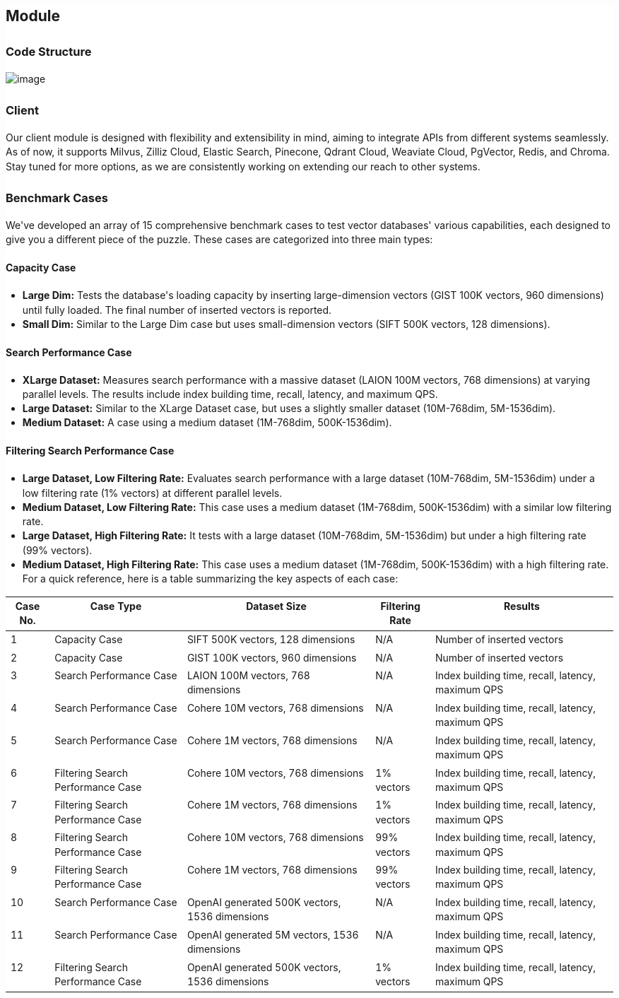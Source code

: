 ## Module
### Code Structure
![image](https://github.com/zilliztech/VectorDBBench/assets/105927039/8c06512e-5419-4381-b084-9c93aed59639)
### Client
Our client module is designed with flexibility and extensibility in mind, aiming to integrate APIs from different systems seamlessly. As of now, it supports Milvus, Zilliz Cloud, Elastic Search, Pinecone, Qdrant Cloud, Weaviate Cloud, PgVector, Redis, and Chroma. Stay tuned for more options, as we are consistently working on extending our reach to other systems.
### Benchmark Cases
We've developed an array of 15 comprehensive benchmark cases to test vector databases' various capabilities, each designed to give you a different piece of the puzzle. These cases are categorized into three main types:
#### Capacity Case
- **Large Dim:** Tests the database's loading capacity by inserting large-dimension vectors (GIST 100K vectors, 960 dimensions) until fully loaded. The final number of inserted vectors is reported.
- **Small Dim:** Similar to the Large Dim case but uses small-dimension vectors (SIFT 500K vectors, 128 dimensions).
#### Search Performance Case
- **XLarge Dataset:** Measures search performance with a massive dataset (LAION 100M vectors, 768 dimensions) at varying parallel levels. The results include index building time, recall, latency, and maximum QPS.
- **Large Dataset:** Similar to the XLarge Dataset case, but uses a slightly smaller dataset (10M-768dim, 5M-1536dim).
- **Medium Dataset:** A case using a medium dataset (1M-768dim, 500K-1536dim).
#### Filtering Search Performance Case
- **Large Dataset, Low Filtering Rate:** Evaluates search performance with a large dataset (10M-768dim, 5M-1536dim) under a low filtering rate (1% vectors) at different parallel levels.
- **Medium Dataset, Low Filtering Rate:** This case uses a medium dataset (1M-768dim, 500K-1536dim) with a similar low filtering rate.
- **Large Dataset, High Filtering Rate:** It tests with a large dataset (10M-768dim, 5M-1536dim) but under a high filtering rate (99% vectors).
- **Medium Dataset, High Filtering Rate:** This case uses a medium dataset (1M-768dim, 500K-1536dim) with a high filtering rate.
For a quick reference, here is a table summarizing the key aspects of each case:

Case No. | Case Type | Dataset Size  | Filtering Rate | Results |
|----------|-----------|--------------|----------------|---------|
1 | Capacity Case | SIFT 500K vectors, 128 dimensions | N/A | Number of inserted vectors |
2 | Capacity Case | GIST 100K vectors, 960 dimensions | N/A | Number of inserted vectors |
3 | Search Performance Case | LAION 100M vectors, 768 dimensions | N/A | Index building time, recall, latency, maximum QPS |
4 | Search Performance Case | Cohere 10M vectors, 768 dimensions | N/A | Index building time, recall, latency, maximum QPS |
5 | Search Performance Case | Cohere 1M vectors, 768 dimensions | N/A | Index building time, recall, latency, maximum QPS |
6 | Filtering Search Performance Case | Cohere 10M vectors, 768 dimensions | 1% vectors | Index building time, recall, latency, maximum QPS |
7 | Filtering Search Performance Case | Cohere 1M vectors, 768 dimensions | 1% vectors | Index building time, recall, latency, maximum QPS |
8 | Filtering Search Performance Case | Cohere 10M vectors, 768 dimensions | 99% vectors | Index building time, recall, latency, maximum QPS |
9 | Filtering Search Performance Case | Cohere 1M vectors, 768 dimensions | 99% vectors | Index building time, recall, latency, maximum QPS |
10 | Search Performance Case | OpenAI generated 500K vectors, 1536 dimensions | N/A | Index building time, recall, latency, maximum QPS |
11 | Search Performance Case | OpenAI generated 5M vectors, 1536 dimensions | N/A | Index building time, recall, latency, maximum QPS |
12 | Filtering Search Performance Case | OpenAI generated 500K vectors, 1536 dimensions | 1% vectors | Index building time, recall, latency, maximum QPS |